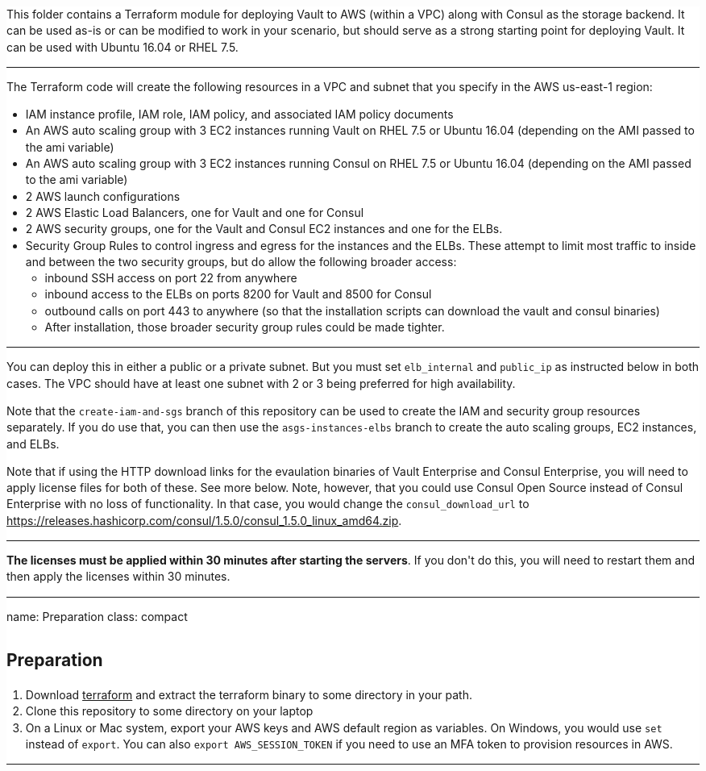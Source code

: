 This folder contains a Terraform module for deploying Vault to AWS (within a VPC) along with Consul as the storage backend. It can be used as-is or can be modified to work in your scenario, but should serve as a strong starting point for deploying Vault. It can be used with Ubuntu 16.04 or RHEL 7.5.

---

The Terraform code will create the following resources in a VPC and subnet that you specify in the AWS us-east-1 region:

* IAM instance profile, IAM role, IAM policy, and associated IAM policy documents
* An AWS auto scaling group with 3 EC2 instances running Vault on RHEL 7.5 or Ubuntu 16.04 (depending on the AMI passed to the ami variable)
* An AWS auto scaling group with 3 EC2 instances running Consul on RHEL 7.5 or Ubuntu 16.04 (depending on the AMI passed to the ami variable)
* 2 AWS launch configurations
* 2 AWS Elastic Load Balancers, one for Vault and one for Consul
* 2 AWS security groups, one for the Vault and Consul EC2 instances and one for the ELBs.
* Security Group Rules to control ingress and egress for the instances and the ELBs. These attempt to limit most traffic to inside and between the two security groups, but do allow the following broader access:
  - inbound SSH access on port 22 from anywhere
  - inbound access to the ELBs on ports 8200 for Vault and 8500 for Consul
  - outbound calls on port 443 to anywhere (so that the installation scripts can download the vault and consul binaries)
  - After installation, those broader security group rules could be made tighter.

---

You can deploy this in either a public or a private subnet.  But you must set `elb_internal` and `public_ip` as instructed below in both cases. The VPC should have at least one subnet with 2 or 3 being preferred for high availability.

Note that the `create-iam-and-sgs` branch of this repository can be used to create the IAM and security group resources separately. If you do use that, you can then use the `asgs-instances-elbs` branch to create the auto scaling groups, EC2 instances, and ELBs.

Note that if using the HTTP download links for the evaulation binaries of Vault Enterprise and Consul Enterprise, you will need to apply license files for both of these. See more below. Note, however, that you could use Consul Open Source instead of Consul Enterprise with no loss of functionality. In that case, you would change the `consul_download_url` to https://releases.hashicorp.com/consul/1.5.0/consul_1.5.0_linux_amd64.zip.

---

**The licenses must be applied within 30 minutes after starting the servers**. If you don't do this, you will need to restart them and then apply the licenses within 30 minutes.

---
name: Preparation
class: compact
## Preparation
1. Download [terraform](https://www.terraform.io/downloads.html) and extract the terraform binary to some directory in your path.
1. Clone this repository to some directory on your laptop
1. On a Linux or Mac system, export your AWS keys and AWS default region as variables. On Windows, you would use `set` instead of `export`. You can also `export AWS_SESSION_TOKEN` if you need to use an MFA token to provision resources in AWS.

---